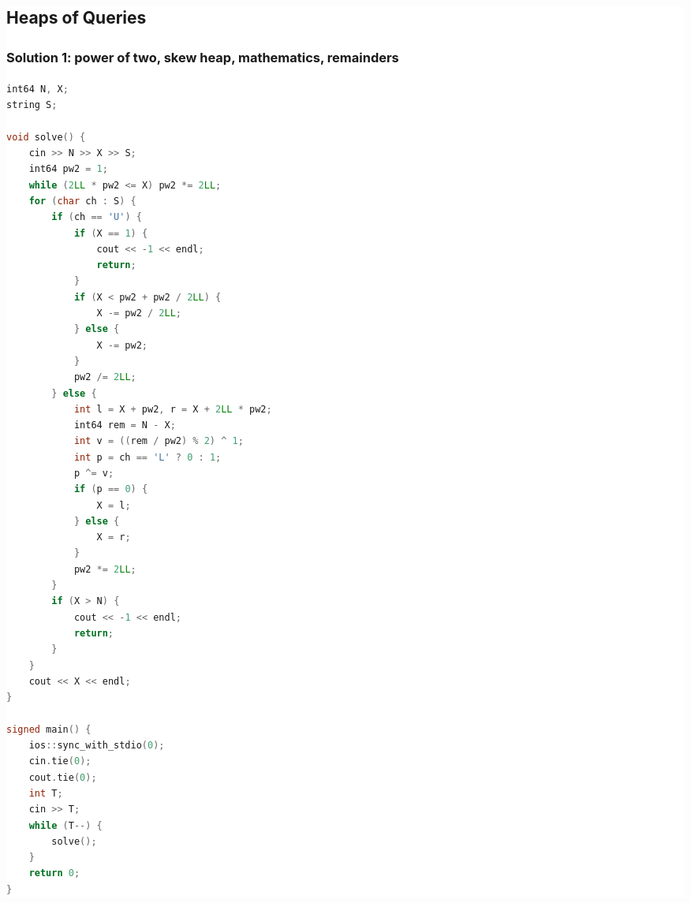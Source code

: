 ```cpp
```

## Heaps of Queries

### Solution 1: power of two, skew heap, mathematics, remainders

```cpp
int64 N, X;
string S;

void solve() {
    cin >> N >> X >> S;
    int64 pw2 = 1;
    while (2LL * pw2 <= X) pw2 *= 2LL;
    for (char ch : S) {
        if (ch == 'U') {
            if (X == 1) {
                cout << -1 << endl;
                return;
            }
            if (X < pw2 + pw2 / 2LL) {
                X -= pw2 / 2LL;
            } else {
                X -= pw2;
            }
            pw2 /= 2LL;
        } else {
            int l = X + pw2, r = X + 2LL * pw2;
            int64 rem = N - X;
            int v = ((rem / pw2) % 2) ^ 1;
            int p = ch == 'L' ? 0 : 1;
            p ^= v;
            if (p == 0) {
                X = l;
            } else {
                X = r;
            }
            pw2 *= 2LL;
        }
        if (X > N) {
            cout << -1 << endl;
            return;
        }
    }
    cout << X << endl;
}

signed main() {
    ios::sync_with_stdio(0);
    cin.tie(0);
    cout.tie(0);
    int T;
    cin >> T;
    while (T--) {
        solve();
    }
    return 0;
}
```
